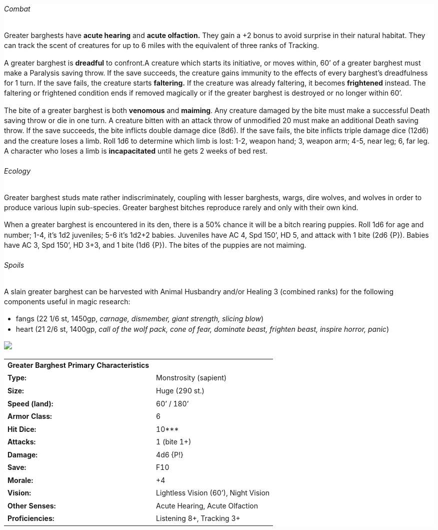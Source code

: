 ###### Combat

Greater barghests have **acute hearing** and **acute olfaction.** They gain a +2 bonus to avoid surprise in their natural habitat. They can track the scent of creatures for up to 6 miles with the equivalent of three ranks of Tracking.

A greater barghest is **dreadful** to confront.A creature which starts its initiative, or moves within, 60’ of a greater barghest must make a Paralysis saving throw. If the save succeeds, the creature gains immunity to the effects of every barghest’s dreadfulness for 1 turn. If the save fails, the creature starts **faltering.** If the creature was already faltering, it becomes **frightened** instead. The faltering or frightened condition ends if removed magically or if the greater barghest is destroyed or no longer within 60’.

The bite of a greater barghest is both **venomous** and **maiming**. Any creature damaged by the bite must make a successful Death saving throw or die in one turn. A creature bitten with an attack throw of unmodified 20 must make an additional Death saving throw. If the save succeeds, the bite inflicts double damage dice (8d6). If the save fails, the bite inflicts triple damage dice (12d6) and the creature loses a limb. Roll 1d6 to determine which limb is lost: 1-2, weapon hand; 3, weapon arm; 4-5, near leg; 6, far leg. A character who loses a limb is **incapacitated** until he gets 2 weeks of bed rest.

###### Ecology

Greater barghest studs mate rather indiscriminately, coupling with lesser barghests, wargs, dire wolves, and wolves in order to produce various lupin sub-species. Greater barghest bitches reproduce rarely and only with their own kind.

When a greater barghest is encountered in its den, there is a 50% chance it will be a bitch rearing puppies. Roll 1d6 for age and number; 1-4, it’s 1d2 juveniles; 5-6 it’s 1d2+2 babies. Juveniles have AC 4, Spd 150’, HD 5, and attack with 1 bite (2d6 {P}). Babies have AC 3, Spd 150’, HD 3+3, and 1 bite (1d6 {P}). The bites of the puppies are not maiming.

###### Spoils

A slain greater barghest can be harvested with Animal Husbandry and/or Healing 3 (combined ranks) for the following components useful in magic research:

* fangs (22 1/6 st, 1450gp, *carnage, dismember, giant strength, slicing blow*)
* heart (21 2/6 st, 1400gp, *call of the wolf pack, cone of fear, dominate beast, frighten beast, inspire horror, panic*)

![](data:image/png;base64...)

|  |  |
| --- | --- |
| **Greater Barghest Primary Characteristics** | |
| **Type:** | Monstrosity (sapient) |
| **Size:** | Huge (290 st.) |
| **Speed (land):** | 60’ / 180’ |
| **Armor Class:** | 6 |
| **Hit Dice:** | 10\*\*\* |
| **Attacks:** | 1 (bite 1+) |
| **Damage:** | 4d6 {P!} |
| **Save:** | F10 |
| **Morale:** | +4 |
| **Vision:** | Lightless Vision (60’), Night Vision |
| **Other Senses:** | Acute Hearing, Acute Olfaction |
| **Proficiencies:** | Listening 8+, Tracking 3+ |